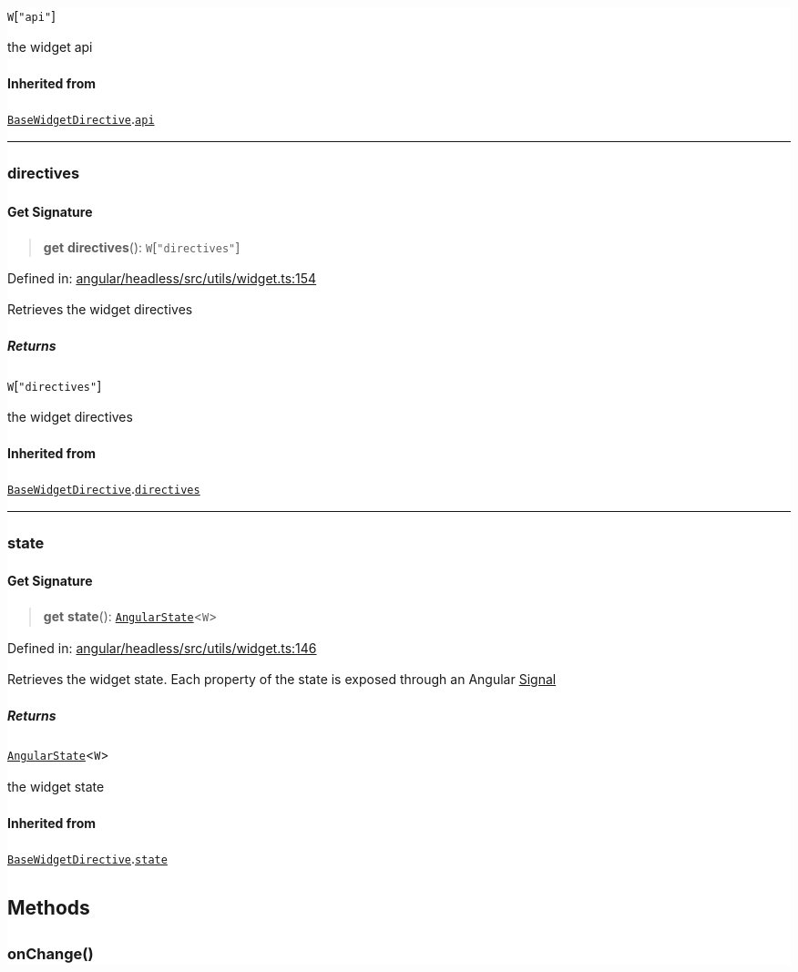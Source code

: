 `W`\[`"api"`\]

the widget api

#### Inherited from

[`BaseWidgetDirective`](BaseWidgetDirective.md).[`api`](BaseWidgetDirective.md#api)

***

### directives

#### Get Signature

> **get** **directives**(): `W`\[`"directives"`\]

Defined in: [angular/headless/src/utils/widget.ts:154](https://github.com/AmadeusITGroup/AgnosUI/blob/b5bd49a531bbde09d1035ed5bb043d9c869adfc7/angular/headless/src/utils/widget.ts#L154)

Retrieves the widget directives

##### Returns

`W`\[`"directives"`\]

the widget directives

#### Inherited from

[`BaseWidgetDirective`](BaseWidgetDirective.md).[`directives`](BaseWidgetDirective.md#directives)

***

### state

#### Get Signature

> **get** **state**(): [`AngularState`](../type-aliases/AngularState.md)\<`W`\>

Defined in: [angular/headless/src/utils/widget.ts:146](https://github.com/AmadeusITGroup/AgnosUI/blob/b5bd49a531bbde09d1035ed5bb043d9c869adfc7/angular/headless/src/utils/widget.ts#L146)

Retrieves the widget state. Each property of the state is exposed through an Angular [Signal](https://angular.dev/api/core/Signal)

##### Returns

[`AngularState`](../type-aliases/AngularState.md)\<`W`\>

the widget state

#### Inherited from

[`BaseWidgetDirective`](BaseWidgetDirective.md).[`state`](BaseWidgetDirective.md#state)

## Methods

### onChange()
